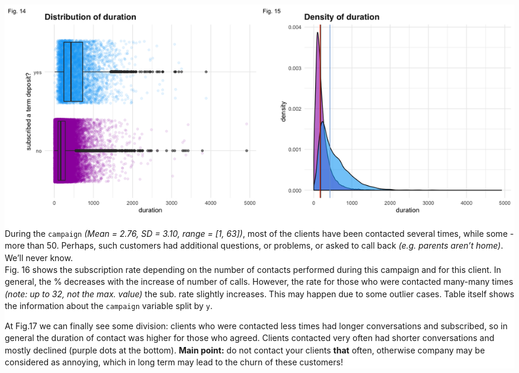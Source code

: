             



![](business_analytics_final_files/figure-html/unnamed-chunk-17-1.png)


During the `campaign` *(Mean = 2.76, SD = 3.10, range = [1, 63])*, most of the clients have been contacted several times, while some - more than 50. Perhaps, such customers had additional questions, or problems, or asked to call back *(e.g. parents aren’t home)*. We’ll never know.  
Fig. 16 shows the subscription rate depending on the number of contacts performed during this campaign and for this client. In general, the % decreases with the increase of number of calls. However, the rate for those who were contacted many-many times *(note: up to 32, not the max. value)* the sub. rate slightly increases. This may happen due to some outlier cases. Table itself shows the information about the `campaign` variable split by `y`.   

At Fig.17 we can finally see some division: clients who were contacted less times had longer conversations and subscribed, so in general the duration of contact was higher for those who agreed. Clients contacted very often had shorter conversations and mostly declined (purple dots at the bottom). **Main point:** do not contact your clients **that** often, otherwise company may be considered as annoying, which in long term may lead to the churn of these customers!
